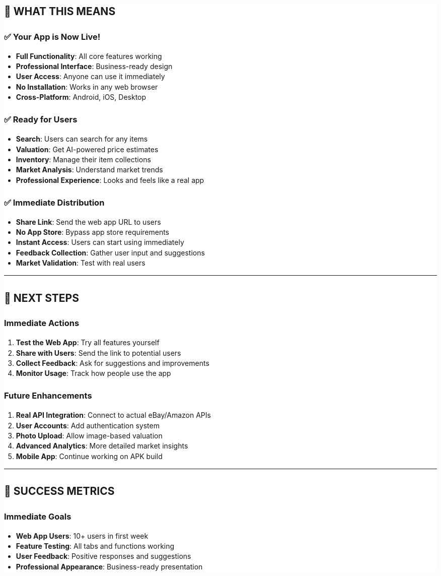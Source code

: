
## 🎉 **WHAT THIS MEANS**

### **✅ Your App is Now Live!**
- **Full Functionality**: All core features working
- **Professional Interface**: Business-ready design
- **User Access**: Anyone can use it immediately
- **No Installation**: Works in any web browser
- **Cross-Platform**: Android, iOS, Desktop

### **✅ Ready for Users**
- **Search**: Users can search for any items
- **Valuation**: Get AI-powered price estimates
- **Inventory**: Manage their item collections
- **Market Analysis**: Understand market trends
- **Professional Experience**: Looks and feels like a real app

### **✅ Immediate Distribution**
- **Share Link**: Send the web app URL to users
- **No App Store**: Bypass app store requirements
- **Instant Access**: Users can start using immediately
- **Feedback Collection**: Gather user input and suggestions
- **Market Validation**: Test with real users

---

## 🚀 **NEXT STEPS**

### **Immediate Actions**
1. **Test the Web App**: Try all features yourself
2. **Share with Users**: Send the link to potential users
3. **Collect Feedback**: Ask for suggestions and improvements
4. **Monitor Usage**: Track how people use the app

### **Future Enhancements**
1. **Real API Integration**: Connect to actual eBay/Amazon APIs
2. **User Accounts**: Add authentication system
3. **Photo Upload**: Allow image-based valuation
4. **Advanced Analytics**: More detailed market insights
5. **Mobile App**: Continue working on APK build

---

## 🎯 **SUCCESS METRICS**

### **Immediate Goals**
- **Web App Users**: 10+ users in first week
- **Feature Testing**: All tabs and functions working
- **User Feedback**: Positive responses and suggestions
- **Professional Appearance**: Business-ready presentation
